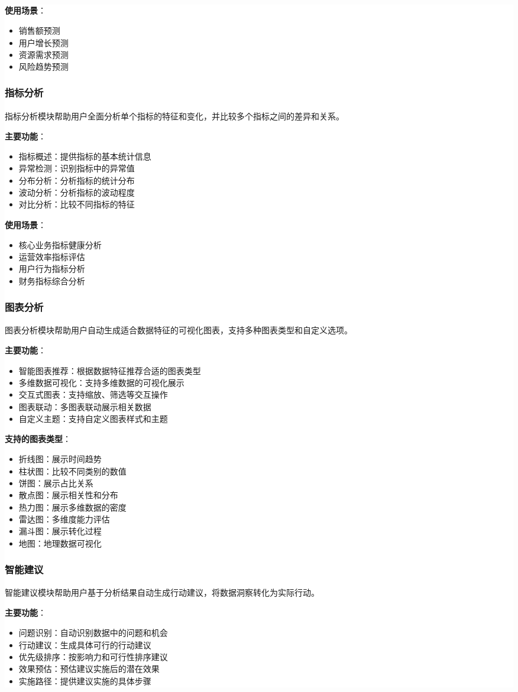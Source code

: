 **使用场景**：
- 销售额预测
- 用户增长预测
- 资源需求预测
- 风险趋势预测

### 指标分析

指标分析模块帮助用户全面分析单个指标的特征和变化，并比较多个指标之间的差异和关系。

**主要功能**：
- 指标概述：提供指标的基本统计信息
- 异常检测：识别指标中的异常值
- 分布分析：分析指标的统计分布
- 波动分析：分析指标的波动程度
- 对比分析：比较不同指标的特征

**使用场景**：
- 核心业务指标健康分析
- 运营效率指标评估
- 用户行为指标分析
- 财务指标综合分析

### 图表分析

图表分析模块帮助用户自动生成适合数据特征的可视化图表，支持多种图表类型和自定义选项。

**主要功能**：
- 智能图表推荐：根据数据特征推荐合适的图表类型
- 多维数据可视化：支持多维数据的可视化展示
- 交互式图表：支持缩放、筛选等交互操作
- 图表联动：多图表联动展示相关数据
- 自定义主题：支持自定义图表样式和主题

**支持的图表类型**：
- 折线图：展示时间趋势
- 柱状图：比较不同类别的数值
- 饼图：展示占比关系
- 散点图：展示相关性和分布
- 热力图：展示多维数据的密度
- 雷达图：多维度能力评估
- 漏斗图：展示转化过程
- 地图：地理数据可视化

### 智能建议

智能建议模块帮助用户基于分析结果自动生成行动建议，将数据洞察转化为实际行动。

**主要功能**：
- 问题识别：自动识别数据中的问题和机会
- 行动建议：生成具体可行的行动建议
- 优先级排序：按影响力和可行性排序建议
- 效果预估：预估建议实施后的潜在效果
- 实施路径：提供建议实施的具体步骤

